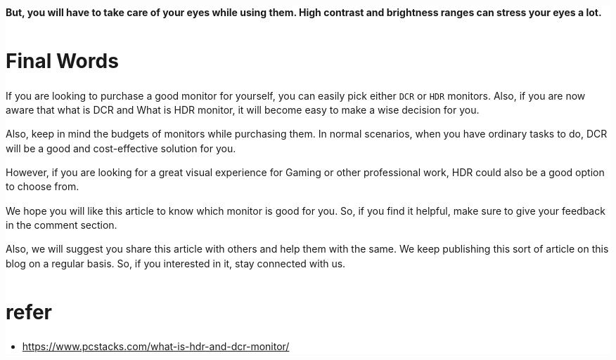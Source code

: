 **But, you will have to take care of your eyes while using them. High contrast and brightness ranges can stress your eyes a lot.**

# Final Words

If you are looking to purchase a good monitor for yourself, you can easily pick either `DCR` or `HDR` monitors. Also, if you are now aware that what is DCR and What is HDR monitor, it will become easy to make a wise decision for you.

Also, keep in mind the budgets of monitors while purchasing them. In normal scenarios, when you have ordinary tasks to do, DCR will be a good and cost-effective solution for you.

However, if you are looking for a great visual experience for Gaming or other professional work, HDR could also be a good option to choose from.

We hope you will like this article to know which monitor is good for you. So, if you find it helpful, make sure to give your feedback in the comment section.

Also, we will suggest you share this article with others and help them with the same. We keep publishing this sort of article on this blog on a regular basis. So, if you interested in it, stay connected with us.

# refer 

* https://www.pcstacks.com/what-is-hdr-and-dcr-monitor/


